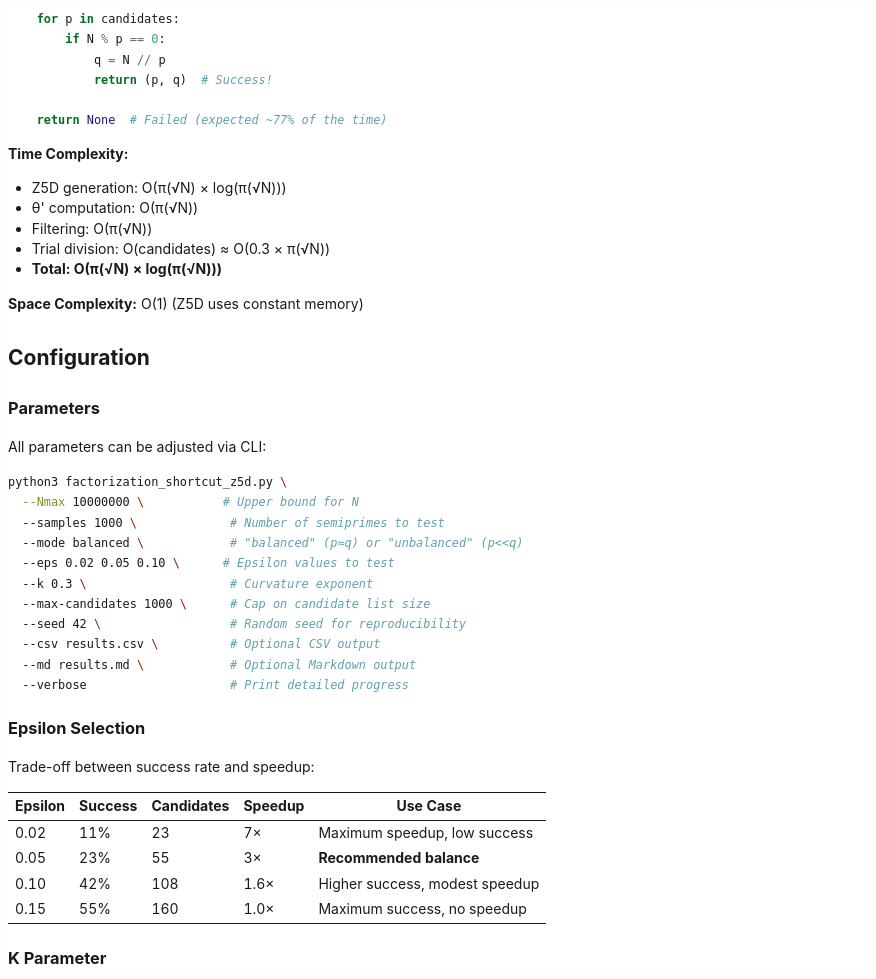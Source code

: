 ```python
    for p in candidates:
        if N % p == 0:
            q = N // p
            return (p, q)  # Success!

    return None  # Failed (expected ~77% of the time)
```

**Time Complexity:**
- Z5D generation: O(π(√N) × log(π(√N)))
- θ' computation: O(π(√N))
- Filtering: O(π(√N))
- Trial division: O(candidates) ≈ O(0.3 × π(√N))
- **Total: O(π(√N) × log(π(√N)))**

**Space Complexity:** O(1) (Z5D uses constant memory)

## Configuration

### Parameters

All parameters can be adjusted via CLI:

```bash
python3 factorization_shortcut_z5d.py \
  --Nmax 10000000 \           # Upper bound for N
  --samples 1000 \             # Number of semiprimes to test
  --mode balanced \            # "balanced" (p≈q) or "unbalanced" (p<<q)
  --eps 0.02 0.05 0.10 \      # Epsilon values to test
  --k 0.3 \                    # Curvature exponent
  --max-candidates 1000 \      # Cap on candidate list size
  --seed 42 \                  # Random seed for reproducibility
  --csv results.csv \          # Optional CSV output
  --md results.md \            # Optional Markdown output
  --verbose                    # Print detailed progress
```

### Epsilon Selection

Trade-off between success rate and speedup:

| Epsilon | Success | Candidates | Speedup | Use Case |
|---------|---------|------------|---------|----------|
| 0.02 | 11% | 23 | 7× | Maximum speedup, low success |
| 0.05 | 23% | 55 | 3× | **Recommended balance** |
| 0.10 | 42% | 108 | 1.6× | Higher success, modest speedup |
| 0.15 | 55% | 160 | 1.0× | Maximum success, no speedup |

### K Parameter

